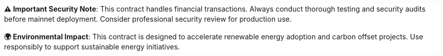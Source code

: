 

**⚠️ Important Security Note**: This contract handles financial transactions. Always conduct thorough testing and security audits before mainnet deployment. Consider professional security review for production use.

**🌍 Environmental Impact**: This contract is designed to accelerate renewable energy adoption and carbon offset projects. Use responsibly to support sustainable energy initiatives.